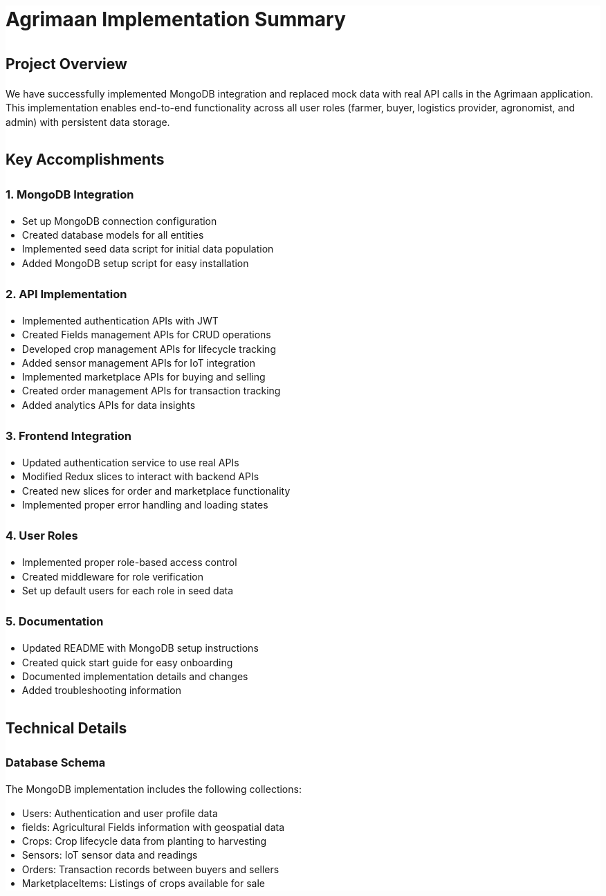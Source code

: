 # Agrimaan Implementation Summary

## Project Overview
We have successfully implemented MongoDB integration and replaced mock data with real API calls in the Agrimaan application. This implementation enables end-to-end functionality across all user roles (farmer, buyer, logistics provider, agronomist, and admin) with persistent data storage.

## Key Accomplishments

### 1. MongoDB Integration
- Set up MongoDB connection configuration
- Created database models for all entities
- Implemented seed data script for initial data population
- Added MongoDB setup script for easy installation

### 2. API Implementation
- Implemented authentication APIs with JWT
- Created Fields management APIs for CRUD operations
- Developed crop management APIs for lifecycle tracking
- Added sensor management APIs for IoT integration
- Implemented marketplace APIs for buying and selling
- Created order management APIs for transaction tracking
- Added analytics APIs for data insights

### 3. Frontend Integration
- Updated authentication service to use real APIs
- Modified Redux slices to interact with backend APIs
- Created new slices for order and marketplace functionality
- Implemented proper error handling and loading states

### 4. User Roles
- Implemented proper role-based access control
- Created middleware for role verification
- Set up default users for each role in seed data

### 5. Documentation
- Updated README with MongoDB setup instructions
- Created quick start guide for easy onboarding
- Documented implementation details and changes
- Added troubleshooting information

## Technical Details

### Database Schema
The MongoDB implementation includes the following collections:
- Users: Authentication and user profile data
- fields: Agricultural Fields information with geospatial data
- Crops: Crop lifecycle data from planting to harvesting
- Sensors: IoT sensor data and readings
- Orders: Transaction records between buyers and sellers
- MarketplaceItems: Listings of crops available for sale
